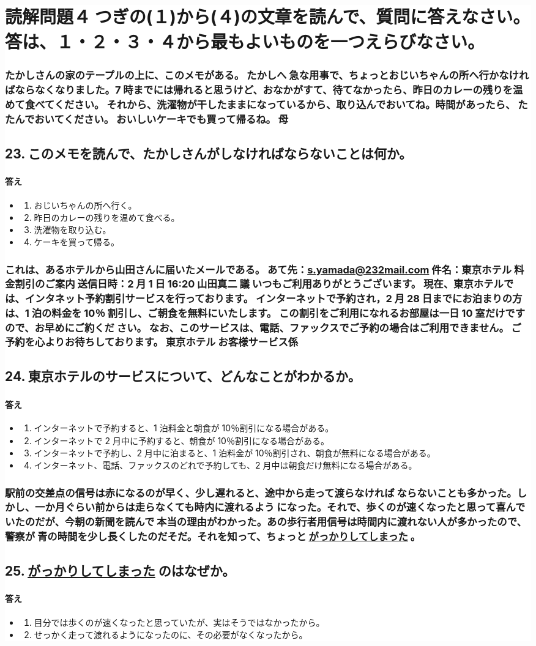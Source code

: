 # 読解問題４ つぎの(１)から(４)の文章を読んで、質問に答えなさい。答は、１・２・３・４から最もよいものを一つえらびなさい。

### たかしさんの家のテープルの上に、このメモがある。 たかしへ 急な用事で、ちょっとおじいちゃんの所へ行かなければならなくなりました。7 時までには帰れると思うけど、おなかがすて、待てなかったら、昨日のカレーの残りを温めて食べてください。 それから、洗濯物が干したままになっているから、取り込んでおいてね。時間があったら、 たたんでおいてください。 おいしいケーキでも買って帰るね。 母

## 23. このメモを読んで、たかしさんがしなければならないことは何か。

#### 答え

- 1. おじいちゃんの所へ行く。

- 2. 昨日のカレーの残りを温めて食べる。

- 3. 洗濯物を取り込む。

- 4. ケーキを買って帰る。

### これは、あるホテルから山田さんに届いたメールである。 あて先：s.yamada@232mail.com 件名：東京ホテル 料金割引のご案内 送信日時：2 月 1 日 16:20 山田真二 議 いつもご利用ありがとうございます。 現在、東京ホテルでは、インタネット予約割引サービスを行っております。 インターネットで予約され，2 月 28 日までにお泊まりの方は、1 泊の料金を 10％ 割引し、ご朝食を無料にいたします。 この割引をご利用になれるお部屋は一日 10 室だけですので、お早めにご約くだ さい。 なお、このサービスは、電話、ファックスでご予約の場合はご利用できません。 ご予約を心よりお待ちしております。 東京ホテル お客様サービス係

## 24. 東京ホテルのサービスについて、どんなことがわかるか。

#### 答え

- 1. インターネットで予約すると、1 泊料金と朝食が 10％割引になる場合がある。

- 2. インターネットで 2 月中に予約すると、朝食が 10％割引になる場合がある。

- 3. インターネットで予約し、2 月中に泊まると、1 泊料金が 10％割引され、朝食が無料になる場合がある。

- 4. インターネット、電話、ファックスのどれで予約しても、2 月中は朝食だけ無料になる場合がある。

### 駅前の交差点の信号は赤になるのが早く、少し遅れると、途中から走って渡らなければ ならないことも多かった。しかし、一か月ぐらい前からは走らなくても時内に渡れるよう になった。それで、歩くのが速くなったと思って喜んでいたのだが、今朝の新聞を読んで 本当の理由がわかった。あの歩行者用信号は時間内に渡れない人が多かったので、警察が 青の時間を少し長くしたのだそだ。それを知って、ちょっと <u>がっかりしてしまった</u> 。

## 25. <u>がっかりしてしまった</u> のはなぜか。

#### 答え

- 1. 目分では歩くのが速くなったと思っていたが、実はそうではなかったから。

- 2. せっかく走って渡れるようになったのに、その必要がなくなったから。
